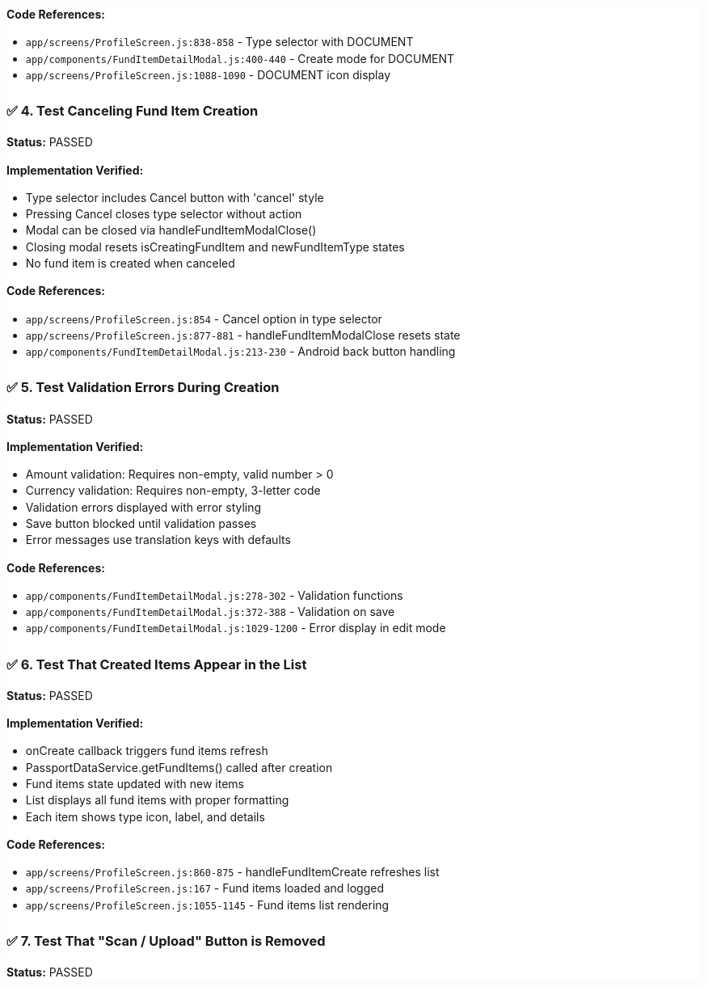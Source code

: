 **Code References:**
- `app/screens/ProfileScreen.js:838-858` - Type selector with DOCUMENT
- `app/components/FundItemDetailModal.js:400-440` - Create mode for DOCUMENT
- `app/screens/ProfileScreen.js:1088-1090` - DOCUMENT icon display

### ✅ 4. Test Canceling Fund Item Creation
**Status:** PASSED

**Implementation Verified:**
- Type selector includes Cancel button with 'cancel' style
- Pressing Cancel closes type selector without action
- Modal can be closed via handleFundItemModalClose()
- Closing modal resets isCreatingFundItem and newFundItemType states
- No fund item is created when canceled

**Code References:**
- `app/screens/ProfileScreen.js:854` - Cancel option in type selector
- `app/screens/ProfileScreen.js:877-881` - handleFundItemModalClose resets state
- `app/components/FundItemDetailModal.js:213-230` - Android back button handling

### ✅ 5. Test Validation Errors During Creation
**Status:** PASSED

**Implementation Verified:**
- Amount validation: Requires non-empty, valid number > 0
- Currency validation: Requires non-empty, 3-letter code
- Validation errors displayed with error styling
- Save button blocked until validation passes
- Error messages use translation keys with defaults

**Code References:**
- `app/components/FundItemDetailModal.js:278-302` - Validation functions
- `app/components/FundItemDetailModal.js:372-388` - Validation on save
- `app/components/FundItemDetailModal.js:1029-1200` - Error display in edit mode

### ✅ 6. Test That Created Items Appear in the List
**Status:** PASSED

**Implementation Verified:**
- onCreate callback triggers fund items refresh
- PassportDataService.getFundItems() called after creation
- Fund items state updated with new items
- List displays all fund items with proper formatting
- Each item shows type icon, label, and details

**Code References:**
- `app/screens/ProfileScreen.js:860-875` - handleFundItemCreate refreshes list
- `app/screens/ProfileScreen.js:167` - Fund items loaded and logged
- `app/screens/ProfileScreen.js:1055-1145` - Fund items list rendering

### ✅ 7. Test That "Scan / Upload" Button is Removed
**Status:** PASSED
